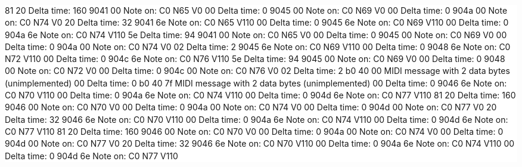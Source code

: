 81 20      	Delta time: 160
9041 00	Note on: C0 N65 V0
00         	Delta time: 0
9045 00	Note on: C0 N69 V0
00         	Delta time: 0
904a 00	Note on: C0 N74 V0
20         	Delta time: 32
9041 6e	Note on: C0 N65 V110
00         	Delta time: 0
9045 6e	Note on: C0 N69 V110
00         	Delta time: 0
904a 6e	Note on: C0 N74 V110
5e         	Delta time: 94
9041 00	Note on: C0 N65 V0
00         	Delta time: 0
9045 00	Note on: C0 N69 V0
00         	Delta time: 0
904a 00	Note on: C0 N74 V0
02         	Delta time: 2
9045 6e	Note on: C0 N69 V110
00         	Delta time: 0
9048 6e	Note on: C0 N72 V110
00         	Delta time: 0
904c 6e	Note on: C0 N76 V110
5e         	Delta time: 94
9045 00	Note on: C0 N69 V0
00         	Delta time: 0
9048 00	Note on: C0 N72 V0
00         	Delta time: 0
904c 00	Note on: C0 N76 V0
02         	Delta time: 2
b0 40 00	MIDI message with 2 data bytes (unimplemented)
00         	Delta time: 0
b0 40 7f	MIDI message with 2 data bytes (unimplemented)
00         	Delta time: 0
9046 6e	Note on: C0 N70 V110
00         	Delta time: 0
904a 6e	Note on: C0 N74 V110
00         	Delta time: 0
904d 6e	Note on: C0 N77 V110
81 20      	Delta time: 160
9046 00	Note on: C0 N70 V0
00         	Delta time: 0
904a 00	Note on: C0 N74 V0
00         	Delta time: 0
904d 00	Note on: C0 N77 V0
20         	Delta time: 32
9046 6e	Note on: C0 N70 V110
00         	Delta time: 0
904a 6e	Note on: C0 N74 V110
00         	Delta time: 0
904d 6e	Note on: C0 N77 V110
81 20      	Delta time: 160
9046 00	Note on: C0 N70 V0
00         	Delta time: 0
904a 00	Note on: C0 N74 V0
00         	Delta time: 0
904d 00	Note on: C0 N77 V0
20         	Delta time: 32
9046 6e	Note on: C0 N70 V110
00         	Delta time: 0
904a 6e	Note on: C0 N74 V110
00         	Delta time: 0
904d 6e	Note on: C0 N77 V110